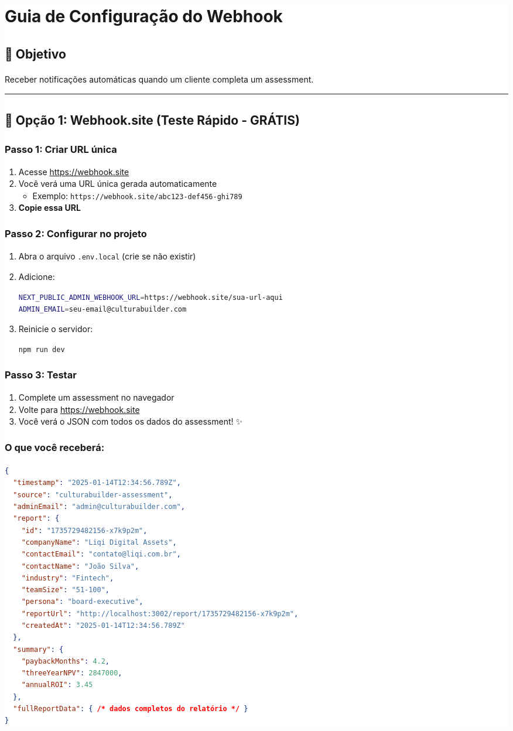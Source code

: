 # Guia de Configuração do Webhook

## 🎯 Objetivo

Receber notificações automáticas quando um cliente completa um assessment.

---

## 🚀 Opção 1: Webhook.site (Teste Rápido - GRÁTIS)

### Passo 1: Criar URL única

1. Acesse https://webhook.site
2. Você verá uma URL única gerada automaticamente
   - Exemplo: `https://webhook.site/abc123-def456-ghi789`
3. **Copie essa URL**

### Passo 2: Configurar no projeto

1. Abra o arquivo `.env.local` (crie se não existir)
2. Adicione:
   ```bash
   NEXT_PUBLIC_ADMIN_WEBHOOK_URL=https://webhook.site/sua-url-aqui
   ADMIN_EMAIL=seu-email@culturabuilder.com
   ```

3. Reinicie o servidor:
   ```bash
   npm run dev
   ```

### Passo 3: Testar

1. Complete um assessment no navegador
2. Volte para https://webhook.site
3. Você verá o JSON com todos os dados do assessment! ✨

### O que você receberá:

```json
{
  "timestamp": "2025-01-14T12:34:56.789Z",
  "source": "culturabuilder-assessment",
  "adminEmail": "admin@culturabuilder.com",
  "report": {
    "id": "1735729482156-x7k9p2m",
    "companyName": "Liqi Digital Assets",
    "contactEmail": "contato@liqi.com.br",
    "contactName": "João Silva",
    "industry": "Fintech",
    "teamSize": "51-100",
    "persona": "board-executive",
    "reportUrl": "http://localhost:3002/report/1735729482156-x7k9p2m",
    "createdAt": "2025-01-14T12:34:56.789Z"
  },
  "summary": {
    "paybackMonths": 4.2,
    "threeYearNPV": 2847000,
    "annualROI": 3.45
  },
  "fullReportData": { /* dados completos do relatório */ }
}
```
